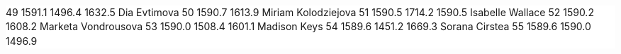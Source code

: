 <td style='width:40%;padding:2%;margin:2%; text-align: center;'>49</td>
<td style='width:40%;padding:2%;margin:2%; text-align: center;'>1591.1</td>
<td style='width:40%;padding:2%;margin:2%; text-align: center;'>1496.4</td>
<td style='width:40%;padding:2%;margin:2%; text-align: center;'></td>
<td style='width:40%;padding:2%;margin:2%; text-align: center;'>1632.5</td>
</tr>
<tr style='background-color: #d6d6d6;'>
<td style='width:40%;padding:2%;margin:2%; background-color: #d6d6d6; text-align: left;'>Dia Evtimova</td>
<td style='width:40%;padding:2%;margin:2%; background-color: #d6d6d6; text-align: center;'>50</td>
<td style='width:40%;padding:2%;margin:2%; background-color: #d6d6d6; text-align: center;'>1590.7</td>
<td style='width:40%;padding:2%;margin:2%; background-color: #d6d6d6; text-align: center;'>1613.9</td>
<td style='width:40%;padding:2%;margin:2%; background-color: #d6d6d6; text-align: center;'></td>
<td style='width:40%;padding:2%;margin:2%; background-color: #d6d6d6; text-align: center;'></td>
</tr>
<tr>
<td style='width:40%;padding:2%;margin:2%; text-align: left;'>Miriam Kolodziejova</td>
<td style='width:40%;padding:2%;margin:2%; text-align: center;'>51</td>
<td style='width:40%;padding:2%;margin:2%; text-align: center;'>1590.5</td>
<td style='width:40%;padding:2%;margin:2%; text-align: center;'>1714.2</td>
<td style='width:40%;padding:2%;margin:2%; text-align: center;'></td>
<td style='width:40%;padding:2%;margin:2%; text-align: center;'>1590.5</td>
</tr>
<tr style='background-color: #d6d6d6;'>
<td style='width:40%;padding:2%;margin:2%; background-color: #d6d6d6; text-align: left;'>Isabelle Wallace</td>
<td style='width:40%;padding:2%;margin:2%; background-color: #d6d6d6; text-align: center;'>52</td>
<td style='width:40%;padding:2%;margin:2%; background-color: #d6d6d6; text-align: center;'>1590.2</td>
<td style='width:40%;padding:2%;margin:2%; background-color: #d6d6d6; text-align: center;'>1608.2</td>
<td style='width:40%;padding:2%;margin:2%; background-color: #d6d6d6; text-align: center;'></td>
<td style='width:40%;padding:2%;margin:2%; background-color: #d6d6d6; text-align: center;'></td>
</tr>
<tr>
<td style='width:40%;padding:2%;margin:2%; text-align: left;'>Marketa Vondrousova</td>
<td style='width:40%;padding:2%;margin:2%; text-align: center;'>53</td>
<td style='width:40%;padding:2%;margin:2%; text-align: center;'>1590.0</td>
<td style='width:40%;padding:2%;margin:2%; text-align: center;'>1508.4</td>
<td style='width:40%;padding:2%;margin:2%; text-align: center;'></td>
<td style='width:40%;padding:2%;margin:2%; text-align: center;'>1601.1</td>
</tr>
<tr style='background-color: #d6d6d6;'>
<td style='width:40%;padding:2%;margin:2%; background-color: #d6d6d6; text-align: left;'>Madison Keys</td>
<td style='width:40%;padding:2%;margin:2%; background-color: #d6d6d6; text-align: center;'>54</td>
<td style='width:40%;padding:2%;margin:2%; background-color: #d6d6d6; text-align: center;'>1589.6</td>
<td style='width:40%;padding:2%;margin:2%; background-color: #d6d6d6; text-align: center;'>1451.2</td>
<td style='width:40%;padding:2%;margin:2%; background-color: #d6d6d6; text-align: center;'></td>
<td style='width:40%;padding:2%;margin:2%; background-color: #d6d6d6; text-align: center;'>1669.3</td>
</tr>
<tr>
<td style='width:40%;padding:2%;margin:2%; text-align: left;'>Sorana Cirstea</td>
<td style='width:40%;padding:2%;margin:2%; text-align: center;'>55</td>
<td style='width:40%;padding:2%;margin:2%; text-align: center;'>1589.6</td>
<td style='width:40%;padding:2%;margin:2%; text-align: center;'>1590.0</td>
<td style='width:40%;padding:2%;margin:2%; text-align: center;'></td>
<td style='width:40%;padding:2%;margin:2%; text-align: center;'>1496.9</td>
</tr>